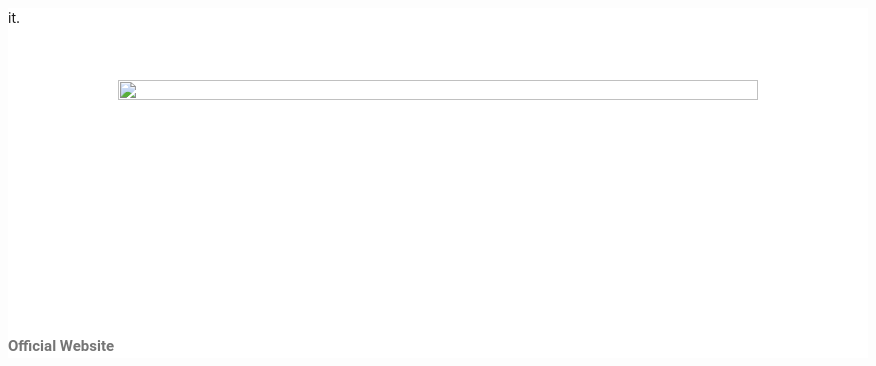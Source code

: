 it.</p><p style="background-color: white; color: #757575; font-family: Roboto, sans-serif; font-size: 15px;"><br /></p><div class="separator" style="background-color: white; clear: both; color: #757575; font-family: Roboto, sans-serif; font-size: 15px; text-align: center;"><a href="https://healscare.com/y4p9" style="background: transparent; color: #2196f3; display: inline-block; margin-left: 1em; margin-right: 1em; text-decoration-line: none;"><img border="0" data-original-height="353" data-original-width="965" height="234" src="https://blogger.googleusercontent.com/img/b/R29vZ2xl/AVvXsEgNqcNEawiHNuSsGHiQa7av0sj1Ss1Lx94Qbf3zN6WcILuRPuLmhnFlp-j95GamFw_-XCYwRLWY834wOyMRI6cutMl553a5pZXDwwGdPNepthhJZ6hHLJPqzgqDm87UnBAv7hmwRh0XUYkqsOvJkEUWNItKUfgp6v-LF-XT5Cp2rbzPAY89gDQHQoiQcl1m/w640-h234/360_F_269985260_EnUKmOVngTL4kLfci48i6vWQvt0KsYJx-1.jpg" style="border: 0px; height: inherit; max-width: 100%;" width="640" /></a></div><div class="separator" style="background-color: white; clear: both; color: #757575; font-family: Roboto, sans-serif; font-size: 15px; text-align: center;"><br /></div><div class="separator" style="background-color: white; clear: both; font-family: Roboto, sans-serif; font-size: 15px;"><span style="color: #757575; font-weight: bold;">Official Website